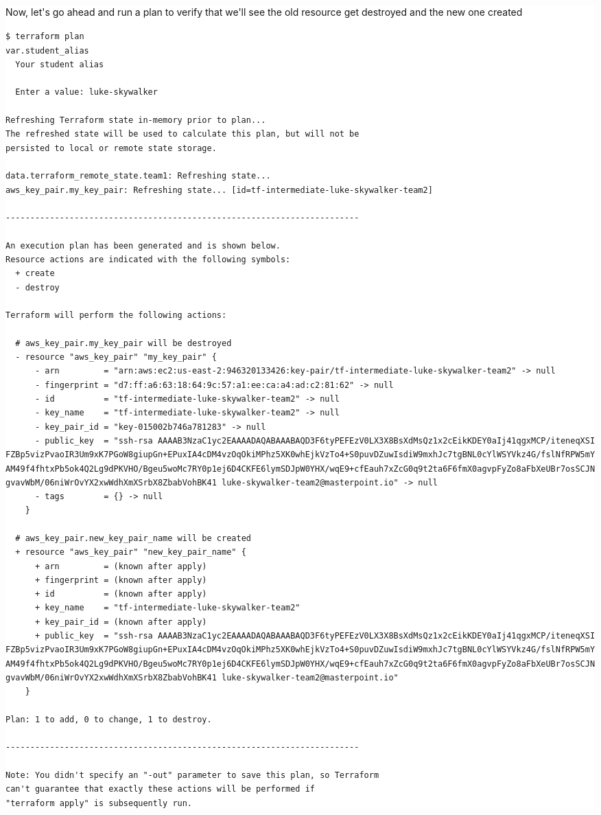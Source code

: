 Now, let's go ahead and run a plan to verify that we'll see the old resource get destroyed and the new one created

```
$ terraform plan
var.student_alias
  Your student alias

  Enter a value: luke-skywalker

Refreshing Terraform state in-memory prior to plan...
The refreshed state will be used to calculate this plan, but will not be
persisted to local or remote state storage.

data.terraform_remote_state.team1: Refreshing state...
aws_key_pair.my_key_pair: Refreshing state... [id=tf-intermediate-luke-skywalker-team2]

------------------------------------------------------------------------

An execution plan has been generated and is shown below.
Resource actions are indicated with the following symbols:
  + create
  - destroy

Terraform will perform the following actions:

  # aws_key_pair.my_key_pair will be destroyed
  - resource "aws_key_pair" "my_key_pair" {
      - arn         = "arn:aws:ec2:us-east-2:946320133426:key-pair/tf-intermediate-luke-skywalker-team2" -> null
      - fingerprint = "d7:ff:a6:63:18:64:9c:57:a1:ee:ca:a4:ad:c2:81:62" -> null
      - id          = "tf-intermediate-luke-skywalker-team2" -> null
      - key_name    = "tf-intermediate-luke-skywalker-team2" -> null
      - key_pair_id = "key-015002b746a781283" -> null
      - public_key  = "ssh-rsa AAAAB3NzaC1yc2EAAAADAQABAAABAQD3F6tyPEFEzV0LX3X8BsXdMsQz1x2cEikKDEY0aIj41qgxMCP/iteneqXSIFZBp5vizPvaoIR3Um9xK7PGoW8giupGn+EPuxIA4cDM4vzOqOkiMPhz5XK0whEjkVzTo4+S0puvDZuwIsdiW9mxhJc7tgBNL0cYlWSYVkz4G/fslNfRPW5mYAM49f4fhtxPb5ok4Q2Lg9dPKVHO/Bgeu5woMc7RY0p1ej6D4CKFE6lymSDJpW0YHX/wqE9+cfEauh7xZcG0q9t2ta6F6fmX0agvpFyZo8aFbXeUBr7osSCJNgvavWbM/06niWrOvYX2xwWdhXmXSrbX8ZbabVohBK41 luke-skywalker-team2@masterpoint.io" -> null
      - tags        = {} -> null
    }

  # aws_key_pair.new_key_pair_name will be created
  + resource "aws_key_pair" "new_key_pair_name" {
      + arn         = (known after apply)
      + fingerprint = (known after apply)
      + id          = (known after apply)
      + key_name    = "tf-intermediate-luke-skywalker-team2"
      + key_pair_id = (known after apply)
      + public_key  = "ssh-rsa AAAAB3NzaC1yc2EAAAADAQABAAABAQD3F6tyPEFEzV0LX3X8BsXdMsQz1x2cEikKDEY0aIj41qgxMCP/iteneqXSIFZBp5vizPvaoIR3Um9xK7PGoW8giupGn+EPuxIA4cDM4vzOqOkiMPhz5XK0whEjkVzTo4+S0puvDZuwIsdiW9mxhJc7tgBNL0cYlWSYVkz4G/fslNfRPW5mYAM49f4fhtxPb5ok4Q2Lg9dPKVHO/Bgeu5woMc7RY0p1ej6D4CKFE6lymSDJpW0YHX/wqE9+cfEauh7xZcG0q9t2ta6F6fmX0agvpFyZo8aFbXeUBr7osSCJNgvavWbM/06niWrOvYX2xwWdhXmXSrbX8ZbabVohBK41 luke-skywalker-team2@masterpoint.io"
    }

Plan: 1 to add, 0 to change, 1 to destroy.

------------------------------------------------------------------------

Note: You didn't specify an "-out" parameter to save this plan, so Terraform
can't guarantee that exactly these actions will be performed if
"terraform apply" is subsequently run.
```
